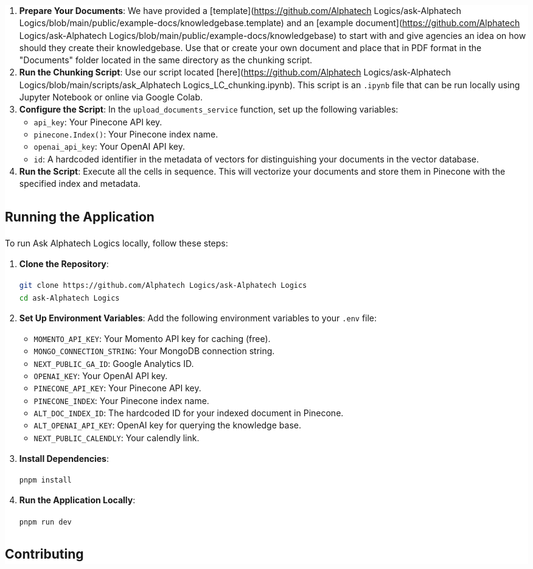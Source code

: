 1. **Prepare Your Documents**: We have provided a [template](https://github.com/Alphatech Logics/ask-Alphatech Logics/blob/main/public/example-docs/knowledgebase.template) and an [example document](https://github.com/Alphatech Logics/ask-Alphatech Logics/blob/main/public/example-docs/knowledgebase) to start with and give agencies an idea on how should they create their knowledgebase. Use that or create your own document and place that in PDF format in the "Documents" folder located in the same directory as the chunking script.
2. **Run the Chunking Script**: Use our script located [here](https://github.com/Alphatech Logics/ask-Alphatech Logics/blob/main/scripts/ask_Alphatech Logics_LC_chunking.ipynb). This script is an `.ipynb` file that can be run locally using Jupyter Notebook or online via Google Colab.
3. **Configure the Script**: In the `upload_documents_service` function, set up the following variables:
   - `api_key`: Your Pinecone API key.
   - `pinecone.Index()`: Your Pinecone index name.
   - `openai_api_key`: Your OpenAI API key.
   - `id`: A hardcoded identifier in the metadata of vectors for distinguishing your documents in the vector database.
4. **Run the Script**: Execute all the cells in sequence. This will vectorize your documents and store them in Pinecone with the specified index and metadata.

## Running the Application

To run Ask Alphatech Logics locally, follow these steps:

1. **Clone the Repository**:

   ```bash
   git clone https://github.com/Alphatech Logics/ask-Alphatech Logics
   cd ask-Alphatech Logics
   ```

2. **Set Up Environment Variables**: Add the following environment variables to your `.env` file:

   - `MOMENTO_API_KEY`: Your Momento API key for caching (free).
   - `MONGO_CONNECTION_STRING`: Your MongoDB connection string.
   - `NEXT_PUBLIC_GA_ID`: Google Analytics ID.
   - `OPENAI_KEY`: Your OpenAI API key.
   - `PINECONE_API_KEY`: Your Pinecone API key.
   - `PINECONE_INDEX`: Your Pinecone index name.
   - `ALT_DOC_INDEX_ID`: The hardcoded ID for your indexed document in Pinecone.
   - `ALT_OPENAI_API_KEY`: OpenAI key for querying the knowledge base.
   - `NEXT_PUBLIC_CALENDLY`: Your calendly link.

3. **Install Dependencies**:

   ```bash
   pnpm install
   ```

4. **Run the Application Locally**:
   ```bash
   pnpm run dev
   ```

## Contributing
